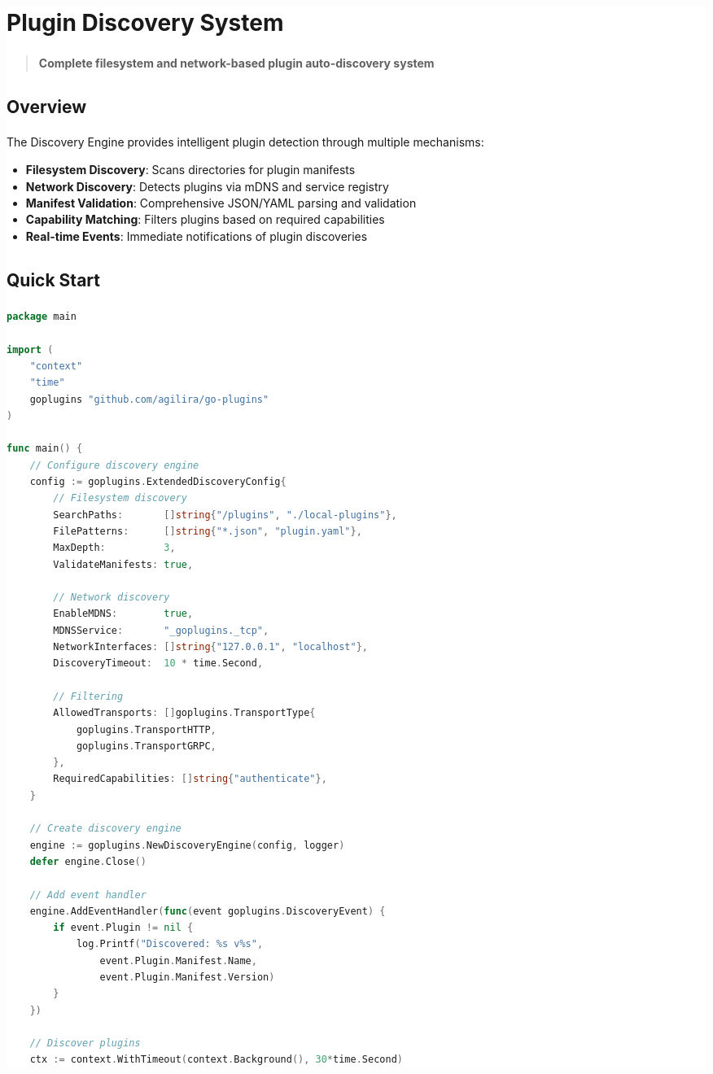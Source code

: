 # Plugin Discovery System

> **Complete filesystem and network-based plugin auto-discovery system**

## Overview

The Discovery Engine provides intelligent plugin detection through multiple mechanisms:
- **Filesystem Discovery**: Scans directories for plugin manifests
- **Network Discovery**: Detects plugins via mDNS and service registry
- **Manifest Validation**: Comprehensive JSON/YAML parsing and validation
- **Capability Matching**: Filters plugins based on required capabilities
- **Real-time Events**: Immediate notifications of plugin discoveries

## Quick Start

```go
package main

import (
    "context"
    "time"
    goplugins "github.com/agilira/go-plugins"
)

func main() {
    // Configure discovery engine
    config := goplugins.ExtendedDiscoveryConfig{
        // Filesystem discovery
        SearchPaths:       []string{"/plugins", "./local-plugins"},
        FilePatterns:      []string{"*.json", "plugin.yaml"},
        MaxDepth:          3,
        ValidateManifests: true,
        
        // Network discovery
        EnableMDNS:        true,
        MDNSService:       "_goplugins._tcp",
        NetworkInterfaces: []string{"127.0.0.1", "localhost"},
        DiscoveryTimeout:  10 * time.Second,
        
        // Filtering
        AllowedTransports: []goplugins.TransportType{
            goplugins.TransportHTTP,
            goplugins.TransportGRPC,
        },
        RequiredCapabilities: []string{"authenticate"},
    }
    
    // Create discovery engine
    engine := goplugins.NewDiscoveryEngine(config, logger)
    defer engine.Close()
    
    // Add event handler
    engine.AddEventHandler(func(event goplugins.DiscoveryEvent) {
        if event.Plugin != nil {
            log.Printf("Discovered: %s v%s", 
                event.Plugin.Manifest.Name,
                event.Plugin.Manifest.Version)
        }
    })
    
    // Discover plugins
    ctx := context.WithTimeout(context.Background(), 30*time.Second)
```